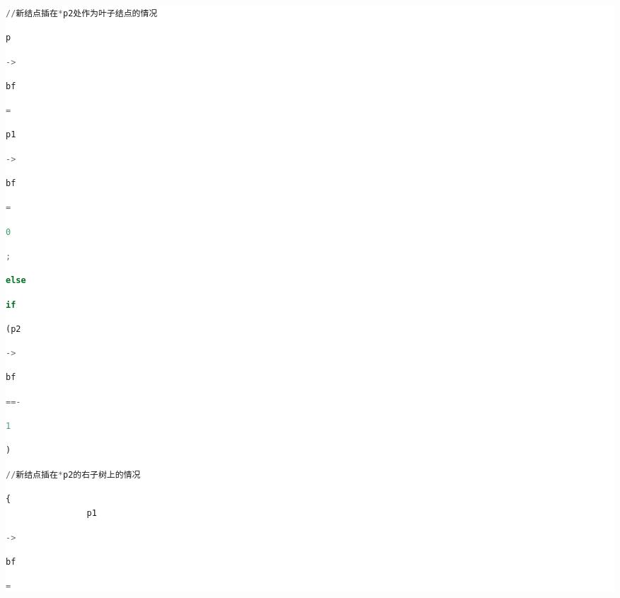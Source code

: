 ```python
//新结点插在*p2处作为叶子结点的情况
```
```python
p
```
```python
->
```
```python
bf
```
```python
=
```
```python
p1
```
```python
->
```
```python
bf
```
```python
=
```
```python
0
```
```python
;
```
```python
else
```
```python
if
```
```python
(p2
```
```python
->
```
```python
bf
```
```python
==-
```
```python
1
```
```python
)
```
```python
//新结点插在*p2的右子树上的情况
```
```python
{
                p1
```
```python
->
```
```python
bf
```
```python
=
```